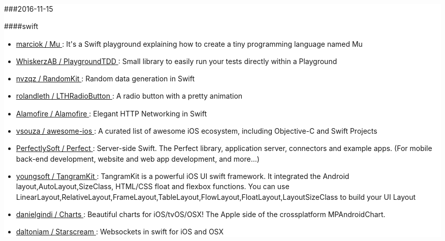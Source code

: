 ###2016-11-15

####swift
* [
        marciok / Mu
](https://github.com/marciok/Mu): 
        It's a Swift playground explaining how to create a tiny programming language named Mu
      
* [
        WhiskerzAB / PlaygroundTDD
](https://github.com/WhiskerzAB/PlaygroundTDD): 
        Small library to easily run your tests directly within a Playground
      
* [
        nvzqz / RandomKit
](https://github.com/nvzqz/RandomKit): 
        Random data generation in Swift
      
* [
        rolandleth / LTHRadioButton
](https://github.com/rolandleth/LTHRadioButton): 
        A radio button with a pretty animation
      
* [
        Alamofire / Alamofire
](https://github.com/Alamofire/Alamofire): 
        Elegant HTTP Networking in Swift
      
* [
        vsouza / awesome-ios
](https://github.com/vsouza/awesome-ios): 
        A curated list of awesome iOS ecosystem, including Objective-C and Swift Projects 
      
* [
        PerfectlySoft / Perfect
](https://github.com/PerfectlySoft/Perfect): 
        Server-side Swift. The Perfect library, application server, connectors and example apps. (For mobile back-end development, website and web app development, and more...)
      
* [
        youngsoft / TangramKit
](https://github.com/youngsoft/TangramKit): 
        TangramKit is a powerful iOS UI swift framework. It integrated the Android layout,AutoLayout,SizeClass, HTML/CSS float and flexbox functions. You can use LinearLayout,RelativeLayout,FrameLayout,TableLayout,FlowLayout,FloatLayout,LayoutSizeClass to build your UI Layout
      
* [
        danielgindi / Charts
](https://github.com/danielgindi/Charts): 
        Beautiful charts for iOS/tvOS/OSX! The Apple side of the crossplatform MPAndroidChart.
      
* [
        daltoniam / Starscream
](https://github.com/daltoniam/Starscream): 
        Websockets in swift for iOS and OSX
      